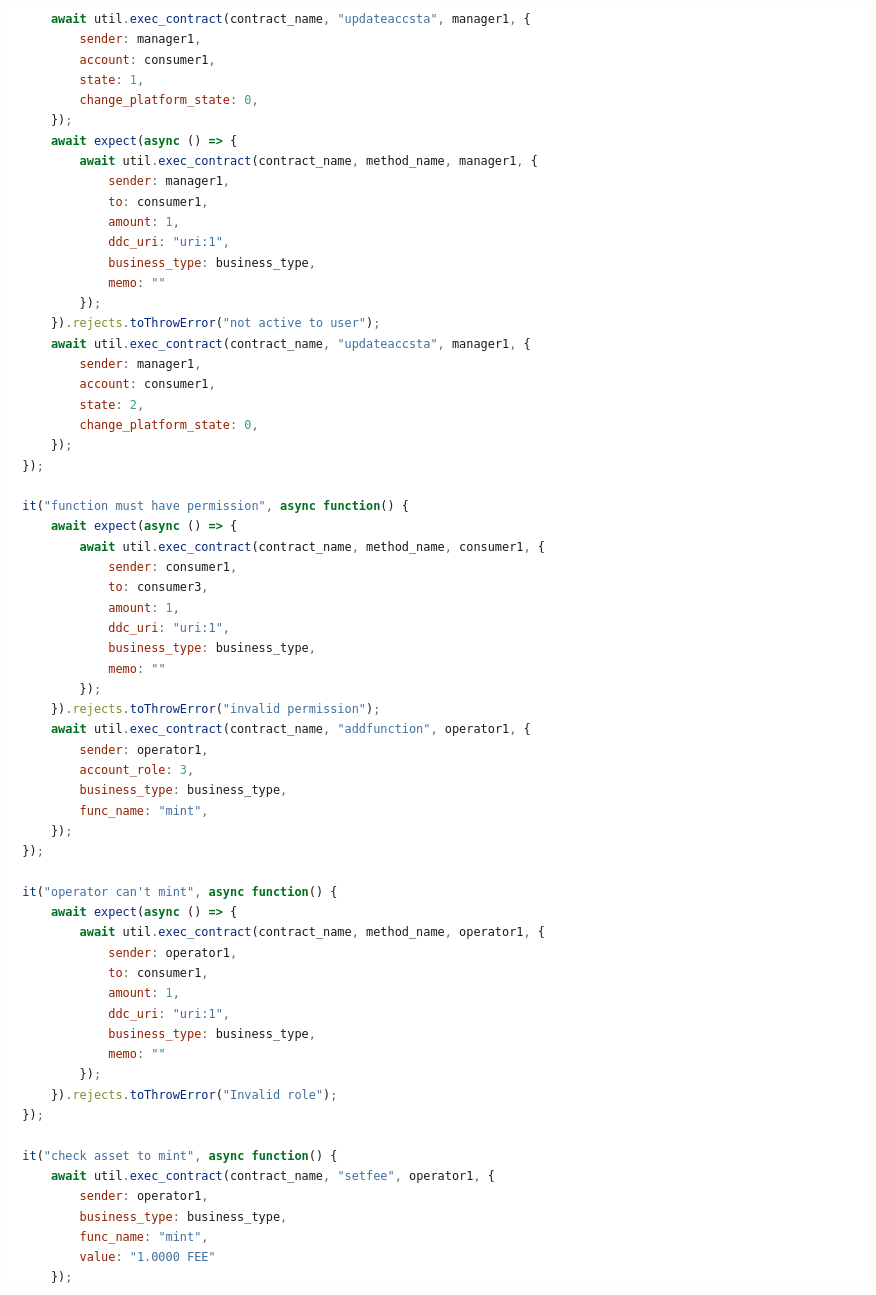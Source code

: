 ```js
      await util.exec_contract(contract_name, "updateaccsta", manager1, {
          sender: manager1,
          account: consumer1,
          state: 1,
          change_platform_state: 0,
      });
      await expect(async () => {
          await util.exec_contract(contract_name, method_name, manager1, {
              sender: manager1,
              to: consumer1,
              amount: 1,
              ddc_uri: "uri:1",
              business_type: business_type,
              memo: ""
          });
      }).rejects.toThrowError("not active to user");
      await util.exec_contract(contract_name, "updateaccsta", manager1, {
          sender: manager1,
          account: consumer1,
          state: 2,
          change_platform_state: 0,
      });
  });

  it("function must have permission", async function() {
      await expect(async () => {
          await util.exec_contract(contract_name, method_name, consumer1, {
              sender: consumer1,
              to: consumer3,
              amount: 1,
              ddc_uri: "uri:1",
              business_type: business_type,
              memo: ""
          });
      }).rejects.toThrowError("invalid permission");
      await util.exec_contract(contract_name, "addfunction", operator1, {
          sender: operator1,
          account_role: 3,
          business_type: business_type,
          func_name: "mint",
      });
  });

  it("operator can't mint", async function() {
      await expect(async () => {
          await util.exec_contract(contract_name, method_name, operator1, {
              sender: operator1,
              to: consumer1,
              amount: 1,
              ddc_uri: "uri:1",
              business_type: business_type,
              memo: ""
          });
      }).rejects.toThrowError("Invalid role");
  });

  it("check asset to mint", async function() {
      await util.exec_contract(contract_name, "setfee", operator1, {
          sender: operator1,
          business_type: business_type,
          func_name: "mint",
          value: "1.0000 FEE"
      });
```
